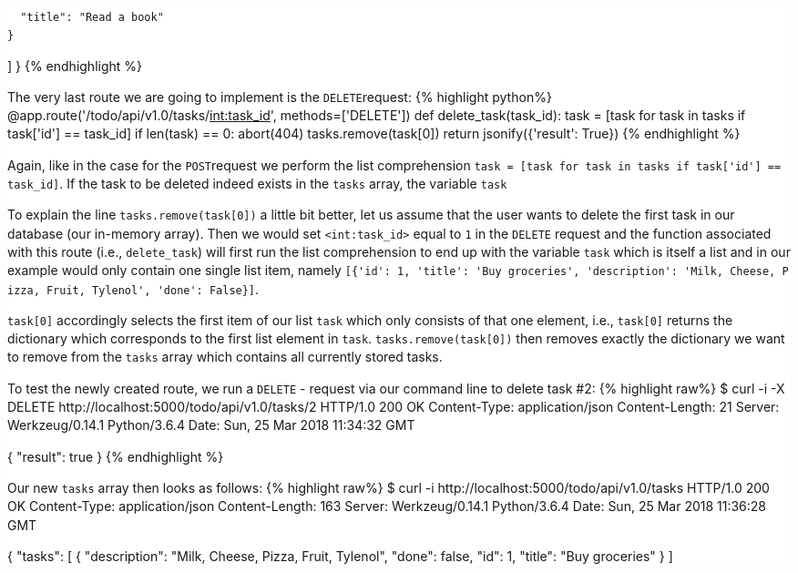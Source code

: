       "title": "Read a book"
    }
  ]
}
{% endhighlight %}

The very last route we are going to implement is the `DELETE`request:
{% highlight python%}
@app.route('/todo/api/v1.0/tasks/<int:task_id>', methods=['DELETE'])
def delete_task(task_id):
    task = [task for task in tasks if task['id'] == task_id]
    if len(task) == 0:
        abort(404)
    tasks.remove(task[0])
    return jsonify({'result': True})
{% endhighlight %}

Again, like in the case for the `POST`request we perform the list comprehension `task = [task for task in tasks if task['id'] == task_id]`. If the task to be deleted indeed exists in the `tasks` array, the variable `task`

To explain the line `tasks.remove(task[0])` a little bit better, let us assume that the user wants to delete the first task in our database (our in-memory array). Then we would set `<int:task_id>` equal to `1` in the `DELETE` request and the function associated with this route (i.e., `delete_task`) will first run the list comprehension to end up with the variable `task` which is itself a list and in our example would only contain one single list item, namely `[{'id': 1, 'title': 'Buy groceries', 'description': 'Milk, Cheese, Pizza, Fruit, Tylenol', 'done': False}]`.
<br>

`task[0]` accordingly selects the first item of our list `task` which only consists of that one element, i.e., `task[0]` returns the dictionary which corresponds to the first list element in `task`. `tasks.remove(task[0])` then removes exactly the dictionary we want to remove from the `tasks` array which contains all currently stored tasks.

To test the newly created route, we run a `DELETE` - request via our command line to delete task #2:
{% highlight raw%}
$ curl -i -X DELETE http://localhost:5000/todo/api/v1.0/tasks/2
HTTP/1.0 200 OK
Content-Type: application/json
Content-Length: 21
Server: Werkzeug/0.14.1 Python/3.6.4
Date: Sun, 25 Mar 2018 11:34:32 GMT

{
  "result": true
}
{% endhighlight %}

Our new `tasks` array then looks as follows:
{% highlight raw%}
$ curl -i http://localhost:5000/todo/api/v1.0/tasks
HTTP/1.0 200 OK
Content-Type: application/json
Content-Length: 163
Server: Werkzeug/0.14.1 Python/3.6.4
Date: Sun, 25 Mar 2018 11:36:28 GMT

{
  "tasks": [
    {
      "description": "Milk, Cheese, Pizza, Fruit, Tylenol",
      "done": false,
      "id": 1,
      "title": "Buy groceries"
    }
  ]

[^1]: Building on all of the above, a fairly neat explanation is given by [Martin Gibbs](https://study.com/academy/lesson/application-programming-interface-api-definition-example.html) where he states that *APIs are a set of tools that programmers can use in helping them create software* and thereby *allow a programmer to deliver solid solutions fairly rapidly without having to rebuild everything from scratch every time.*
[^2]: Note that depending on whether or not you already have it, there is a Chrome-extension called [JSONView](https://chrome.google.com/webstore/detail/jsonview/chklaanhfefbnpoihckbnefhakgolnmc?hl=de) that nicely formats raw JSON-responses in the browser. Similar tools should also be available for other browsers.
[^3]: We could, for example, easily type `curl http://www.google.com` into our command-line and get back a whole mess of unstructured HTML that a browser would usually nicely render for us when we request http://www.google.com from the browser. In other words, web APIs are designed to return structured data (in XML or JSON) and *not* to respond with HTML.
[^4]: Note that although Ryan Mitchell declares that using APIs is generally not considered classical *web scraping*, he declares that both practices (of *web scraping* and using dedicated *web APIs*) make use of the same techniques and can often be very complementary to each other (p. 49).
[^5]: From the way Grinberg introduces APIs I would conclude that he already jumps into *web APIs* without dealing with other things that could represent an API.
[^6]: Although there are Flask extensions that would help with building a RESTful service using Flask, Miguel decides to continue his tutorial without extensions.
[^7]: Note that your terminal must be in the respective directory where your file `app.py` is located in order for the command `python3 app.py` to start Flask's local server.